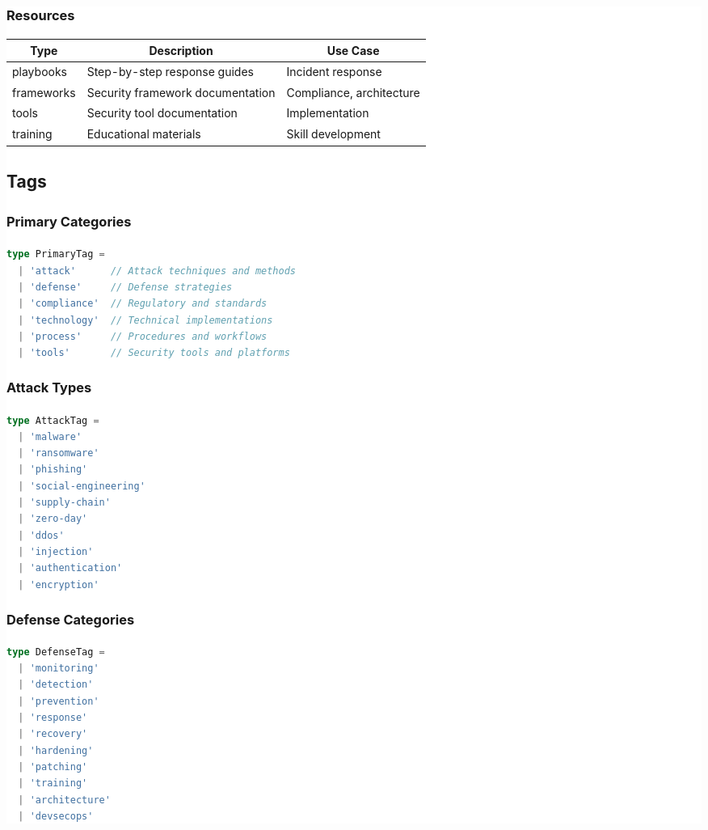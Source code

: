 ### Resources

| Type | Description | Use Case |
|------|-------------|----------|
| playbooks | Step-by-step response guides | Incident response |
| frameworks | Security framework documentation | Compliance, architecture |
| tools | Security tool documentation | Implementation |
| training | Educational materials | Skill development |

## Tags

### Primary Categories

```typescript
type PrimaryTag =
  | 'attack'      // Attack techniques and methods
  | 'defense'     // Defense strategies
  | 'compliance'  // Regulatory and standards
  | 'technology'  // Technical implementations
  | 'process'     // Procedures and workflows
  | 'tools'       // Security tools and platforms
```

### Attack Types

```typescript
type AttackTag =
  | 'malware'
  | 'ransomware'
  | 'phishing'
  | 'social-engineering'
  | 'supply-chain'
  | 'zero-day'
  | 'ddos'
  | 'injection'
  | 'authentication'
  | 'encryption'
```

### Defense Categories

```typescript
type DefenseTag =
  | 'monitoring'
  | 'detection'
  | 'prevention'
  | 'response'
  | 'recovery'
  | 'hardening'
  | 'patching'
  | 'training'
  | 'architecture'
  | 'devsecops'
```

